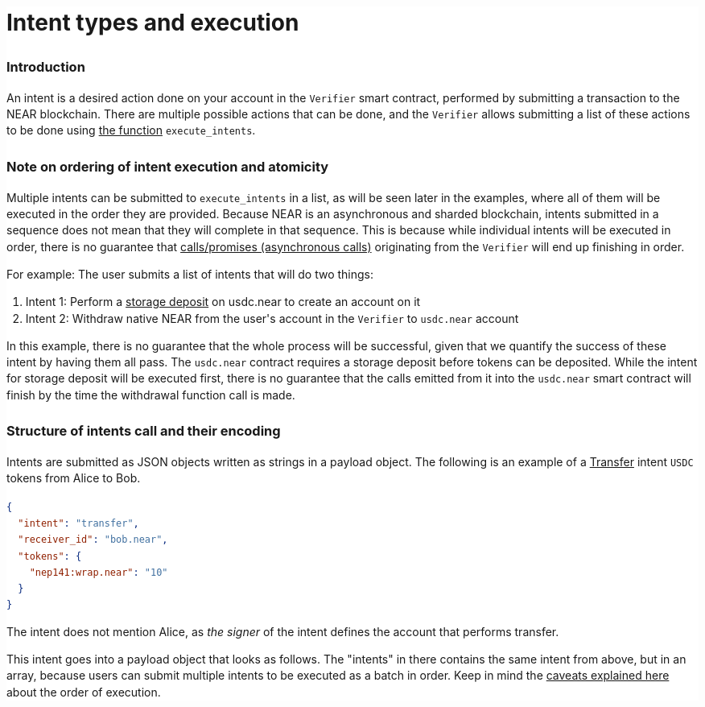 # Intent types and execution

### Introduction

An intent is a desired action done on your account in the `Verifier` smart contract, performed by submitting a transaction to the NEAR blockchain. There are multiple possible actions that can be done, and the `Verifier` allows submitting a list of these actions to be done using [the function](https://near.github.io/intents/defuse/intents/trait.Intents.html#tymethod.execute_intents) `execute_intents`.

### Note on ordering of intent execution and atomicity

Multiple intents can be submitted to `execute_intents` in a list, as will be seen later in the examples, where all of them will be executed in the order they are provided. Because NEAR is an asynchronous and sharded blockchain, intents submitted in a sequence does not mean that they will complete in that sequence. This is because while individual intents will be executed in order, there is no guarantee that [calls/promises (asynchronous calls)](https://docs.near.org/smart-contracts/anatomy/crosscontract) originating from the `Verifier` will end up finishing in order.

For example: The user submits a list of intents that will do two things:

1. Intent 1: Perform a [storage deposit](https://nomicon.io/Standards/StorageManagement) on usdc.near to create an account on it
2. Intent 2: Withdraw native NEAR from the user's account in the `Verifier` to `usdc.near` account

In this example, there is no guarantee that the whole process will be successful, given that we quantify the success of these intent by having them all pass. The `usdc.near` contract requires a storage deposit before tokens can be deposited. While the intent for storage deposit will be executed first, there is no guarantee that the calls emitted from it into the `usdc.near` smart contract will finish by the time the withdrawal function call is made.

### Structure of intents call and their encoding

Intents are submitted as JSON objects written as strings in a payload object. The following is an example of a [Transfer](https://near.github.io/intents/defuse_core/intents/tokens/struct.Transfer.html) intent `USDC` tokens from Alice to Bob.

```json
{
  "intent": "transfer",
  "receiver_id": "bob.near",
  "tokens": {
    "nep141:wrap.near": "10"
  }
}
```

The intent does not mention Alice, as _the signer_ of the intent defines the account that performs transfer.

This intent goes into a payload object that looks as follows. The "intents" in there contains the same intent from above, but in an array, because users can submit multiple intents to be executed as a batch in order. Keep in mind the [caveats explained here](intent-types-and-execution.md#note-on-ordering-of-intent-execution-and-atomicity) about the order of execution.
